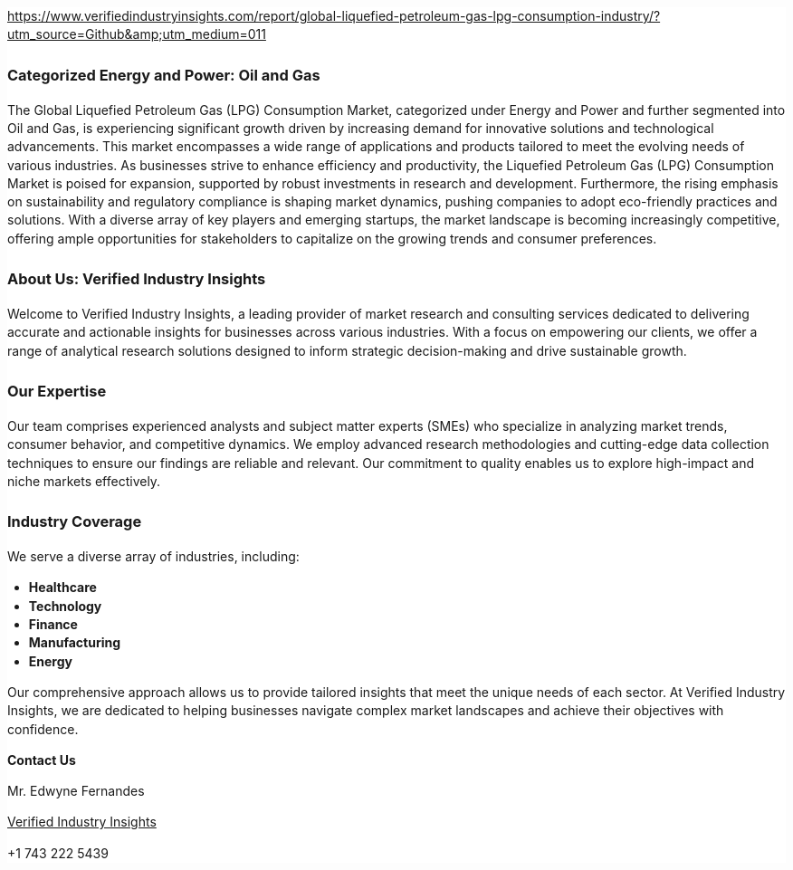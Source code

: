 </strong><a href="https://www.verifiedindustryinsights.com/report/global-liquefied-petroleum-gas-lpg-consumption-industry/?utm_source=Github&amp;utm_medium=011">https://www.verifiedindustryinsights.com/report/global-liquefied-petroleum-gas-lpg-consumption-industry/?utm_source=Github&amp;utm_medium=011</a>&nbsp;</p><h3>Categorized Energy and Power: Oil and Gas </h3><p>The Global Liquefied Petroleum Gas (LPG) Consumption Market, categorized under Energy and Power and further segmented into Oil and Gas, is experiencing significant growth driven by increasing demand for innovative solutions and technological advancements. This market encompasses a wide range of applications and products tailored to meet the evolving needs of various industries. As businesses strive to enhance efficiency and productivity, the Liquefied Petroleum Gas (LPG) Consumption Market is poised for expansion, supported by robust investments in research and development. Furthermore, the rising emphasis on sustainability and regulatory compliance is shaping market dynamics, pushing companies to adopt eco-friendly practices and solutions. With a diverse array of key players and emerging startups, the market landscape is becoming increasingly competitive, offering ample opportunities for stakeholders to capitalize on the growing trends and consumer preferences.</p><h3>About Us: Verified Industry Insights</h3><p>Welcome to Verified Industry Insights, a leading provider of market research and consulting services dedicated to delivering accurate and actionable insights for businesses across various industries. With a focus on empowering our clients, we offer a range of analytical research solutions designed to inform strategic decision-making and drive sustainable growth.</p><h3>Our Expertise</h3><p>Our team comprises experienced analysts and subject matter experts (SMEs) who specialize in analyzing market trends, consumer behavior, and competitive dynamics. We employ advanced research methodologies and cutting-edge data collection techniques to ensure our findings are reliable and relevant. Our commitment to quality enables us to explore high-impact and niche markets effectively.</p><h3>Industry Coverage</h3><p>We serve a diverse array of industries, including:</p><ul><li><strong>Healthcare</strong></li><li><strong>Technology</strong></li><li><strong>Finance</strong></li><li><strong>Manufacturing</strong></li><li><strong>Energy</strong></li></ul><p>Our comprehensive approach allows us to provide tailored insights that meet the unique needs of each sector. At Verified Industry Insights, we are dedicated to helping businesses navigate complex market landscapes and achieve their objectives with confidence.</p><p><strong>Contact Us</strong></p><p>Mr. Edwyne Fernandes</p><p><a href="https://www.verifiedindustryinsights.com/">Verified Industry Insights</a></p><p>+1 743 222 5439</p>
